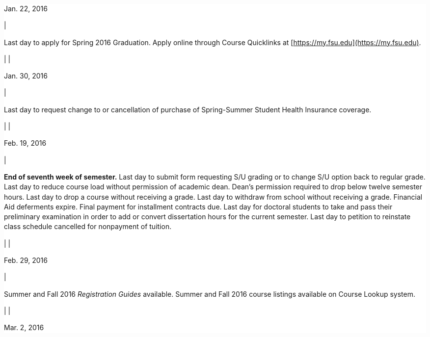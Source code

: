 Jan. 22, 2016

 | 

Last day to apply for Spring 2016 Graduation. Apply online through Course Quicklinks at [https://my.fsu.edu](https://my.fsu.edu).

 |
| 

Jan. 30, 2016

 | 

Last day to request change to or cancellation of purchase of Spring-Summer Student Health Insurance coverage.

 |
| 

Feb. 19, 2016

 | 

**End of seventh week of semester.**
Last day to submit form requesting S/U grading or to change S/U option back to regular grade.
Last day to reduce course load without permission of academic dean. Dean’s permission required to drop below twelve semester hours.
Last day to drop a course without receiving a grade.
Last day to withdraw from school without receiving a grade.
Financial Aid deferments expire.
Final payment for installment contracts due.
Last day for doctoral students to take and pass their preliminary examination in order to add or convert dissertation hours for the current semester.
Last day to petition to reinstate class schedule cancelled for nonpayment of tuition.

 |
| 

Feb. 29, 2016

 | 

Summer and Fall 2016 _Registration Guides_ available.
Summer and Fall 2016 course listings available on Course Lookup system.

 |
| 

Mar. 2, 2016
